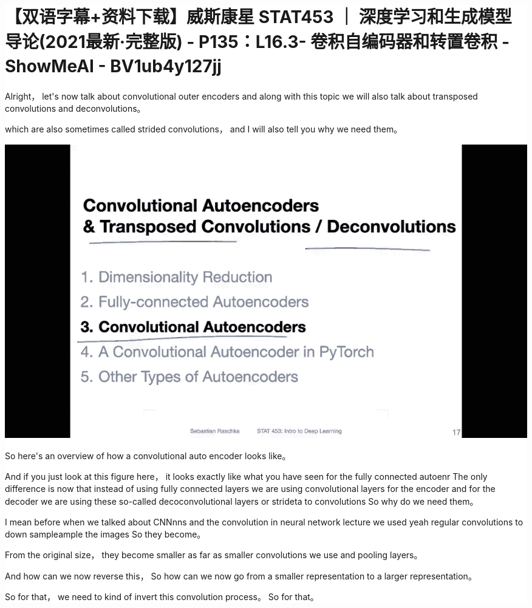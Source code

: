 # 【双语字幕+资料下载】威斯康星 STAT453 ｜ 深度学习和生成模型导论(2021最新·完整版) - P135：L16.3- 卷积自编码器和转置卷积 - ShowMeAI - BV1ub4y127jj

Alright， let's now talk about convolutional outer encoders and along with this topic we will also talk about transposed convolutions and deconvolutions。

 which are also sometimes called strided convolutions， and I will also tell you why we need them。



![](img/f6ece4a4e04cc1291f324880b28ecff0_1.png)

So here's an overview of how a convolutional auto encoder looks like。

 And if you just look at this figure here， it looks exactly like what you have seen for the fully connected autoenr The only difference is now that instead of using fully connected layers we are using convolutional layers for the encoder and for the decoder we are using these so-called decoconvolutional layers or strideta to convolutions So why do we need them。

 I mean before when we talked about CNNnns and the convolution in neural network lecture we used yeah regular convolutions to down sampleample the images So they become。

From the original size， they become smaller as far as smaller convolutions we use and pooling layers。

And how can we now reverse this， So how can we now go from a smaller representation to a larger representation。

 So for that， we need to kind of invert this convolution process。 So for that。
